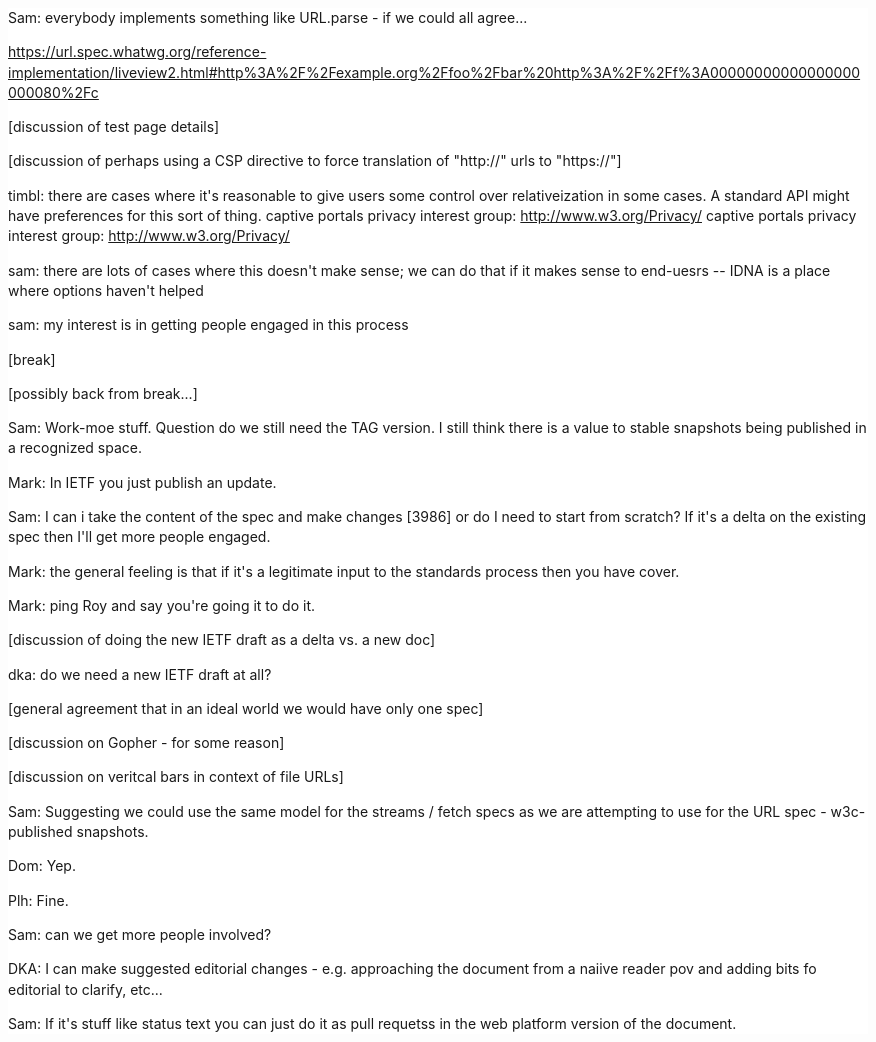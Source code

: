 Sam: everybody implements something like URL.parse - if we could all agree...

https://url.spec.whatwg.org/reference-implementation/liveview2.html#http%3A%2F%2Fexample.org%2Ffoo%2Fbar%20http%3A%2F%2Ff%3A00000000000000000000080%2Fc

[discussion of test page details]

[discussion of perhaps using a CSP directive to force translation of "http://" urls to "https://"]

timbl: there are cases where it's reasonable to give users some control over relativeization in some cases. A standard API might have preferences for this sort of thing.
captive portals
privacy interest group: http://www.w3.org/Privacy/
captive portals 
privacy interest group: http://www.w3.org/Privacy/ 

sam: there are lots of cases where this doesn't make sense; we can do that if it makes sense to end-uesrs -- IDNA is a place where options haven't helped

sam: my interest is in getting people engaged in this process

[break]

[possibly back from break...]

Sam: Work-moe stuff. Question do we still need the TAG version. I still think there is a value to stable snapshots being published in a recognized space.

Mark: In IETF you just publish an update.

Sam: I can i take the content of the spec and make changes [3986] or do I need to start from scratch?  If it's a delta on the existing spec then I'll get more people engaged.

Mark: the general feeling is that if it's a legitimate input to the standards process then you have cover.

Mark: ping Roy and say you're going it to do it. 

[discussion of doing the new IETF draft as a delta vs. a new doc]

dka: do we need a new IETF draft at all?

[general agreement that in an ideal world we would have only one spec]

[discussion on Gopher - for some reason]

[discussion on veritcal bars in context of file URLs]

Sam: Suggesting we could use the same model for the streams / fetch specs as we are attempting to use for the URL spec - w3c-published snapshots.

Dom: Yep.

Plh: Fine.

Sam: can we get more people involved?

DKA: I can make suggested editorial changes - e.g. approaching the document from a naiive reader pov and adding bits fo editorial to clarify, etc...

Sam: If it's stuff like status text you can just do it as pull requetss in the web platform version of the document.
